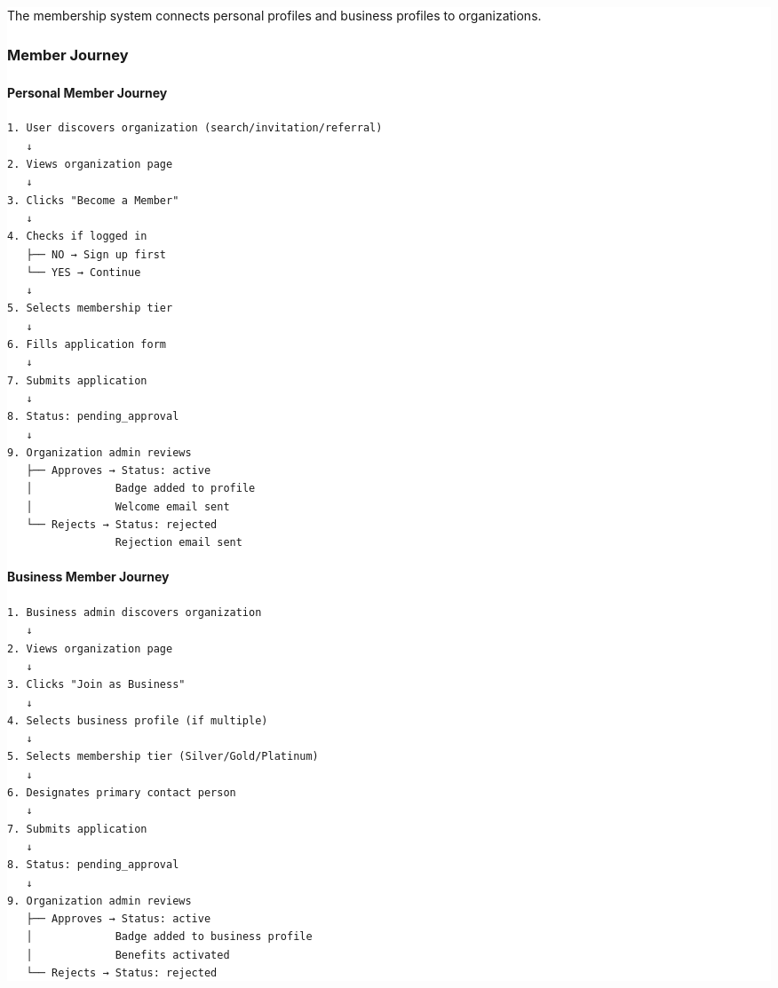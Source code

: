 The membership system connects personal profiles and business profiles to organizations.

### Member Journey

#### Personal Member Journey

```
1. User discovers organization (search/invitation/referral)
   ↓
2. Views organization page
   ↓
3. Clicks "Become a Member"
   ↓
4. Checks if logged in
   ├── NO → Sign up first
   └── YES → Continue
   ↓
5. Selects membership tier
   ↓
6. Fills application form
   ↓
7. Submits application
   ↓
8. Status: pending_approval
   ↓
9. Organization admin reviews
   ├── Approves → Status: active
   │             Badge added to profile
   │             Welcome email sent
   └── Rejects → Status: rejected
                 Rejection email sent
```

#### Business Member Journey

```
1. Business admin discovers organization
   ↓
2. Views organization page
   ↓
3. Clicks "Join as Business"
   ↓
4. Selects business profile (if multiple)
   ↓
5. Selects membership tier (Silver/Gold/Platinum)
   ↓
6. Designates primary contact person
   ↓
7. Submits application
   ↓
8. Status: pending_approval
   ↓
9. Organization admin reviews
   ├── Approves → Status: active
   │             Badge added to business profile
   │             Benefits activated
   └── Rejects → Status: rejected
```
